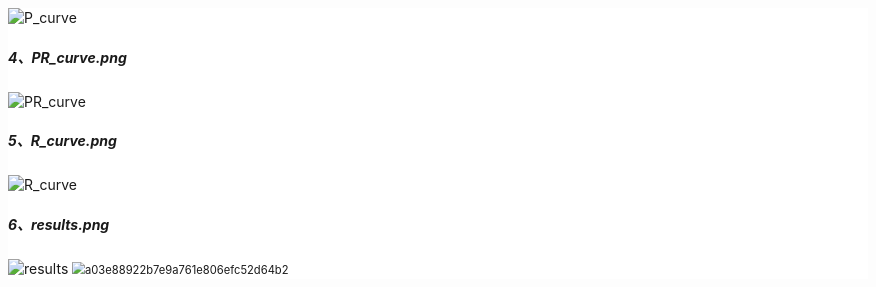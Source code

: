 <img src="E:\Ocean Object Detection\OceanObjectDetection\SeashipsDetection\yolov5-5.0\runs\train\exp\P_curve.png" alt="P_curve" />

##### 4、PR_curve.png

<img src="E:\Ocean Object Detection\OceanObjectDetection\SeashipsDetection\yolov5-5.0\runs\train\exp\PR_curve.png" alt="PR_curve" />

##### 5、R_curve.png

<img src="E:\Ocean Object Detection\OceanObjectDetection\SeashipsDetection\yolov5-5.0\runs\train\exp\R_curve.png" alt="R_curve" />

##### 6、results.png

<img src="E:\Ocean Object Detection\OceanObjectDetection\SeashipsDetection\yolov5-5.0\runs\train\exp\results.png" alt="results" />

<img src="E:\Ocean Object Detection\OceanObjectDetection\SeashipsDetection\yolov5-5.0\runs\train\exp\a03e88922b7e9a761e806efc52d64b2.png" alt="a03e88922b7e9a761e806efc52d64b2" style="zoom:80%;" />

#### 

